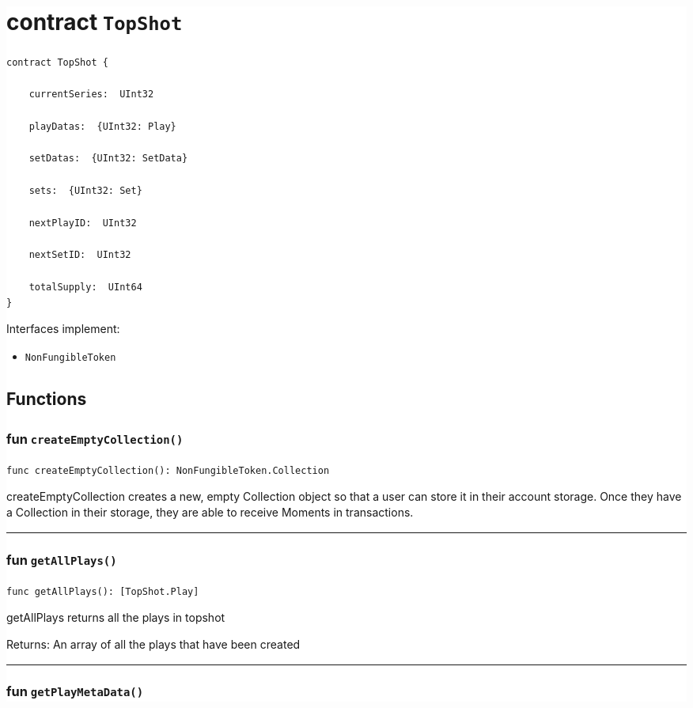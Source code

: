 # contract `TopShot`

```
contract TopShot {

    currentSeries:  UInt32

    playDatas:  {UInt32: Play}

    setDatas:  {UInt32: SetData}

    sets:  {UInt32: Set}

    nextPlayID:  UInt32

    nextSetID:  UInt32

    totalSupply:  UInt64
}
```


Interfaces implement:
 - `NonFungibleToken`

## Functions


### fun `createEmptyCollection()`

```
func createEmptyCollection(): NonFungibleToken.Collection 
```

 createEmptyCollection creates a new, empty Collection object so that
 a user can store it in their account storage.
 Once they have a Collection in their storage, they are able to receive
 Moments in transactions.


---

### fun `getAllPlays()`

```
func getAllPlays(): [TopShot.Play] 
```

 getAllPlays returns all the plays in topshot

 Returns: An array of all the plays that have been created

---

### fun `getPlayMetaData()`
